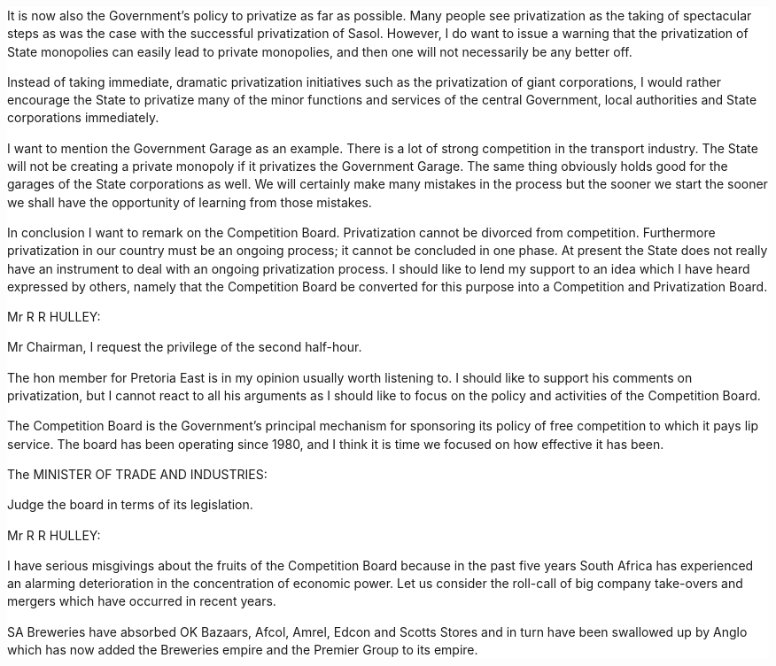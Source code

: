 <p>It is now also the Government&#x2019;s policy to privatize as far as possible. Many people see privatization as the taking of spectacular steps as was the case with the successful privatization of Sasol. However, I do want to issue a warning that the privatization of State monopolies can easily lead to private monopolies, and then one will not necessarily be any better off.</p>

<p>Instead of taking immediate, dramatic privatization initiatives such as the privatization of giant corporations, I would rather encourage the State to privatize many of the minor functions and services of the central Government, local authorities and State corporations immediately.</p>

<p>I want to mention the Government Garage as an example. There is a lot of strong competition in the transport industry. The State will not be creating a private monopoly if it privatizes the Government Garage. The same thing obviously holds good for the garages of the State corporations as well. We will certainly make many mistakes in the process but the sooner we start the sooner we shall have the opportunity of learning from those mistakes.</p>

<p>In conclusion I want to remark on the Competition Board. Privatization cannot be divorced from competition. Furthermore privatization in our country must be an ongoing process; it cannot be concluded in one phase. At present the State does not really have an instrument to deal with an ongoing privatization process. I should like to lend my support to an idea which I have heard expressed by others, namely that the Competition Board be converted for this purpose into a Competition and Privatization Board.</p>

</speech>

<speech by="#hulley">

<from>Mr <person refersTo="hansard_za">R R HULLEY</person>:</from>

<p>Mr Chairman, I request the privilege of the second half-hour.</p>

<p>The hon member for Pretoria East is in my opinion usually worth listening to. I should like to support his comments on privatization, but I cannot react to all his arguments as I should like to focus on the policy and activities of the Competition Board.</p>

<p>The Competition Board is the Government&#x2019;s principal mechanism for sponsoring its policy of free competition to which it pays lip service. The board has been operating since 1980, and I think it is time we focused on how effective it has been.</p>

</speech>

<speech by="#minister_of_trade_and_industries">

<from>The <person refersTo="hansard_za">MINISTER OF TRADE AND INDUSTRIES</person>:</from>

<p>Judge the board in terms of its legislation.</p>

</speech>

<speech by="#hulley">

<from>Mr <person refersTo="hansard_za">R R HULLEY</person>:</from>

<p>I have serious misgivings about the fruits of the Competition Board because in the past five years South Africa has experienced an alarming deterioration in the concentration of economic power. Let us consider the roll-call of big company take-overs and mergers which have occurred in recent years.</p>

<p>SA Breweries have absorbed OK Bazaars, Afcol, Amrel, Edcon and Scotts Stores and in turn have been swallowed up by Anglo which has now added the Breweries empire and the Premier Group to its empire.</p>
